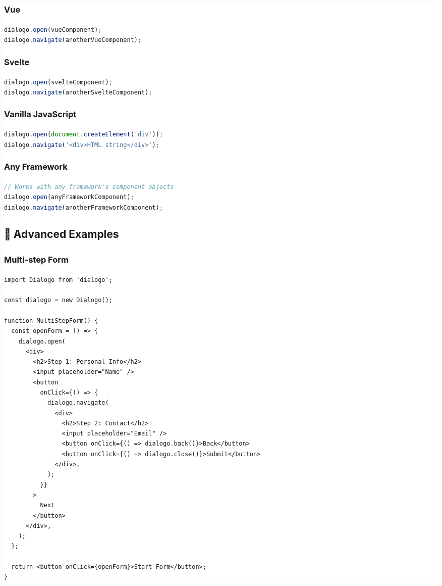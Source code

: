 ### Vue

```javascript
dialogo.open(vueComponent);
dialogo.navigate(anotherVueComponent);
```

### Svelte

```javascript
dialogo.open(svelteComponent);
dialogo.navigate(anotherSvelteComponent);
```

### Vanilla JavaScript

```javascript
dialogo.open(document.createElement('div'));
dialogo.navigate('<div>HTML string</div>');
```

### Any Framework

```javascript
// Works with any framework's component objects
dialogo.open(anyFrameworkComponent);
dialogo.navigate(anotherFrameworkComponent);
```

## 🎯 Advanced Examples

### Multi-step Form

```tsx
import Dialogo from 'dialogo';

const dialogo = new Dialogo();

function MultiStepForm() {
  const openForm = () => {
    dialogo.open(
      <div>
        <h2>Step 1: Personal Info</h2>
        <input placeholder="Name" />
        <button
          onClick={() => {
            dialogo.navigate(
              <div>
                <h2>Step 2: Contact</h2>
                <input placeholder="Email" />
                <button onClick={() => dialogo.back()}>Back</button>
                <button onClick={() => dialogo.close()}>Submit</button>
              </div>,
            );
          }}
        >
          Next
        </button>
      </div>,
    );
  };

  return <button onClick={openForm}>Start Form</button>;
}
```
